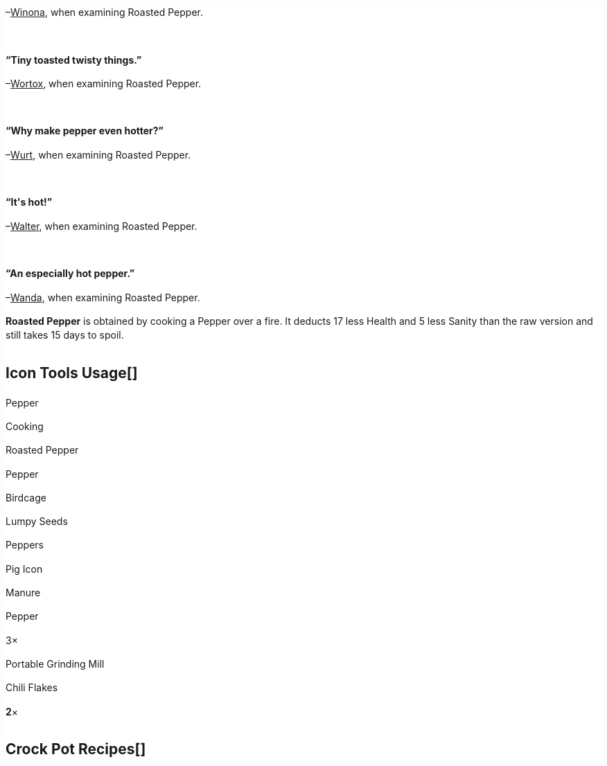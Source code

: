 –[Winona](/wiki/Winona "Winona"), when examining Roasted Pepper.

![](data:image/gif;base64,R0lGODlhAQABAIABAAAAAP///yH5BAEAAAEALAAAAAABAAEAQAICTAEAOw%3D%3D)

**“**Tiny toasted twisty things.**”**

–[Wortox](/wiki/Wortox "Wortox"), when examining Roasted Pepper.

![](data:image/gif;base64,R0lGODlhAQABAIABAAAAAP///yH5BAEAAAEALAAAAAABAAEAQAICTAEAOw%3D%3D)

**“**Why make pepper even hotter?**”**

–[Wurt](/wiki/Wurt "Wurt"), when examining Roasted Pepper.

![](data:image/gif;base64,R0lGODlhAQABAIABAAAAAP///yH5BAEAAAEALAAAAAABAAEAQAICTAEAOw%3D%3D)

**“**It's hot!**”**

–[Walter](/wiki/Walter "Walter"), when examining Roasted Pepper.

![](data:image/gif;base64,R0lGODlhAQABAIABAAAAAP///yH5BAEAAAEALAAAAAABAAEAQAICTAEAOw%3D%3D)

**“**An especially hot pepper.**”**

–[Wanda](/wiki/Wanda "Wanda"), when examining Roasted Pepper.

**Roasted Pepper** is obtained by cooking a Pepper over a fire. It deducts 17 less Health and 5 less Sanity than the raw version and still takes 15 days to spoil.

## Icon Tools Usage[]

Pepper

Cooking

Roasted Pepper

Pepper

Birdcage

Lumpy Seeds

Peppers

Pig Icon

Manure

Pepper

3×

Portable Grinding Mill

Chili Flakes

**2**×

## Crock Pot Recipes[]
